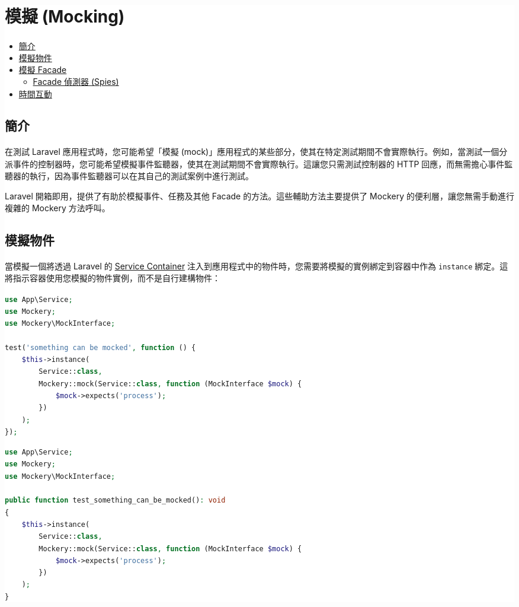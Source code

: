 # 模擬 (Mocking)

- [簡介](#introduction)
- [模擬物件](#mocking-objects)
- [模擬 Facade](#mocking-facades)
    - [Facade 偵測器 (Spies)](#facade-spies)
- [時間互動](#interacting-with-time)

<a name="introduction"></a>
## 簡介

在測試 Laravel 應用程式時，您可能希望「模擬 (mock)」應用程式的某些部分，使其在特定測試期間不會實際執行。例如，當測試一個分派事件的控制器時，您可能希望模擬事件監聽器，使其在測試期間不會實際執行。這讓您只需測試控制器的 HTTP 回應，而無需擔心事件監聽器的執行，因為事件監聽器可以在其自己的測試案例中進行測試。

Laravel 開箱即用，提供了有助於模擬事件、任務及其他 Facade 的方法。這些輔助方法主要提供了 Mockery 的便利層，讓您無需手動進行複雜的 Mockery 方法呼叫。

<a name="mocking-objects"></a>
## 模擬物件

當模擬一個將透過 Laravel 的 [Service Container](/docs/{{version}}/container) 注入到應用程式中的物件時，您需要將模擬的實例綁定到容器中作為 `instance` 綁定。這將指示容器使用您模擬的物件實例，而不是自行建構物件：

```php tab=Pest
use App\Service;
use Mockery;
use Mockery\MockInterface;

test('something can be mocked', function () {
    $this->instance(
        Service::class,
        Mockery::mock(Service::class, function (MockInterface $mock) {
            $mock->expects('process');
        })
    );
});
```

```php tab=PHPUnit
use App\Service;
use Mockery;
use Mockery\MockInterface;

public function test_something_can_be_mocked(): void
{
    $this->instance(
        Service::class,
        Mockery::mock(Service::class, function (MockInterface $mock) {
            $mock->expects('process');
        })
    );
}
```
